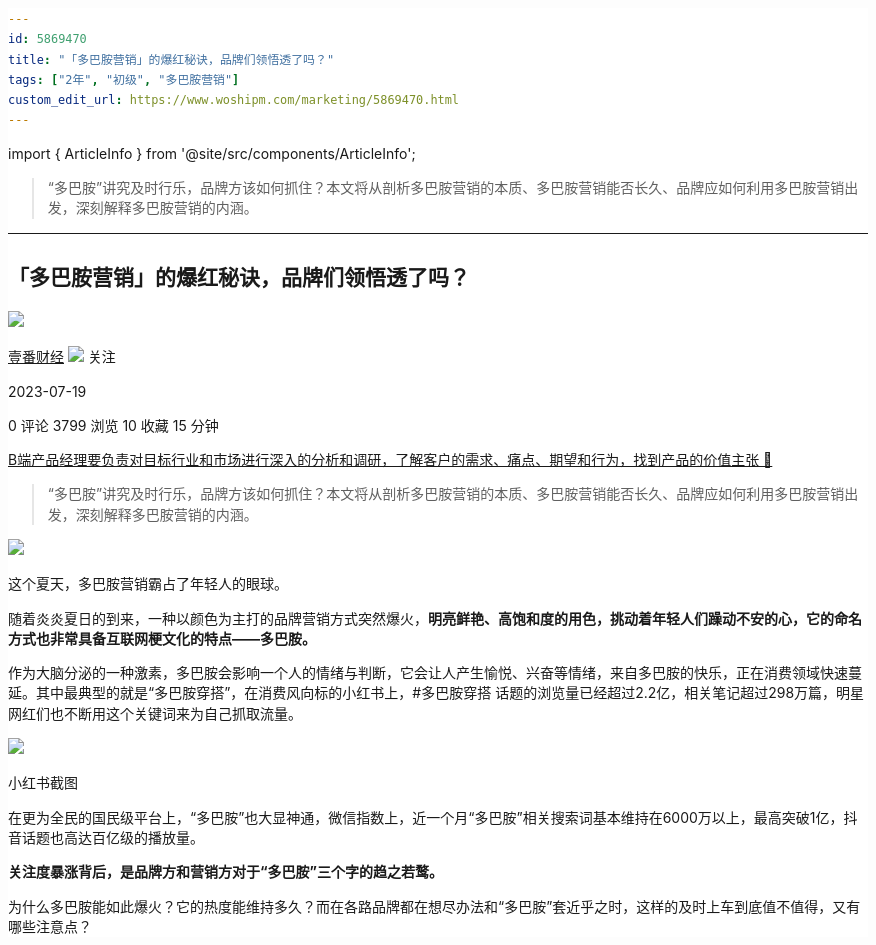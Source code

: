 ```yaml
---
id: 5869470
title: "「多巴胺营销」的爆红秘诀，品牌们领悟透了吗？"
tags: ["2年", "初级", "多巴胺营销"]
custom_edit_url: https://www.woshipm.com/marketing/5869470.html
---
```

import { ArticleInfo } from '@site/src/components/ArticleInfo';

<ArticleInfo
    author="壹番财经"
    authorLink="https://www.woshipm.com/u/1284290"
    published="2023-07-19"
    views={3799}
    comments={0}
    collects={10}
/>

> “多巴胺”讲究及时行乐，品牌方该如何抓住？本文将从剖析多巴胺营销的本质、多巴胺营销能否长久、品牌应如何利用多巴胺营销出发，深刻解释多巴胺营销的内涵。

---

## 「多巴胺营销」的爆红秘诀，品牌们领悟透了吗？

[![](https://image.woshipm.com/wp-files/2021/06/yFemgMwj1viTOvPI1zGA.jpg!/both/72x72)](https://www.woshipm.com/u/1284290)

[壹番财经](https://www.woshipm.com/u/1284290) ![](https://static.woshipm.com/tag/1122_1@2x.png) 关注

2023-07-19

0 评论 3799 浏览 10 收藏 15 分钟

[B端产品经理要负责对目标行业和市场进行深入的分析和调研，了解客户的需求、痛点、期望和行为，找到产品的价值主张 🔗](https://ke.qidianla.com/courses/bcpm)

> “多巴胺”讲究及时行乐，品牌方该如何抓住？本文将从剖析多巴胺营销的本质、多巴胺营销能否长久、品牌应如何利用多巴胺营销出发，深刻解释多巴胺营销的内涵。

![](https://image.woshipm.com/2023/04/13/f7b9747a-d9e1-11ed-bd74-00163e0b5ff3.jpg)

这个夏天，多巴胺营销霸占了年轻人的眼球。

随着炎炎夏日的到来，一种以颜色为主打的品牌营销方式突然爆火，**明亮鲜艳、高饱和度的用色，挑动着年轻人们躁动不安的心，它的命名方式也非常具备互联网梗文化的特点——多巴胺。**

作为大脑分泌的一种激素，多巴胺会影响一个人的情绪与判断，它会让人产生愉悦、兴奋等情绪，来自多巴胺的快乐，正在消费领域快速蔓延。其中最典型的就是“多巴胺穿搭”，在消费风向标的小红书上，#多巴胺穿搭 话题的浏览量已经超过2.2亿，相关笔记超过298万篇，明星网红们也不断用这个关键词来为自己抓取流量。

![](https://image.yunyingpai.com/wp/2023/07/tuFMrmoAReWSLcfGXjUZ.png)

小红书截图

在更为全民的国民级平台上，“多巴胺”也大显神通，微信指数上，近一个月“多巴胺”相关搜索词基本维持在6000万以上，最高突破1亿，抖音话题也高达百亿级的播放量。

**关注度暴涨背后，是品牌方和营销方对于“多巴胺”三个字的趋之若鹜。**

为什么多巴胺能如此爆火？它的热度能维持多久？而在各路品牌都在想尽办法和“多巴胺”套近乎之时，这样的及时上车到底值不值得，又有哪些注意点？
